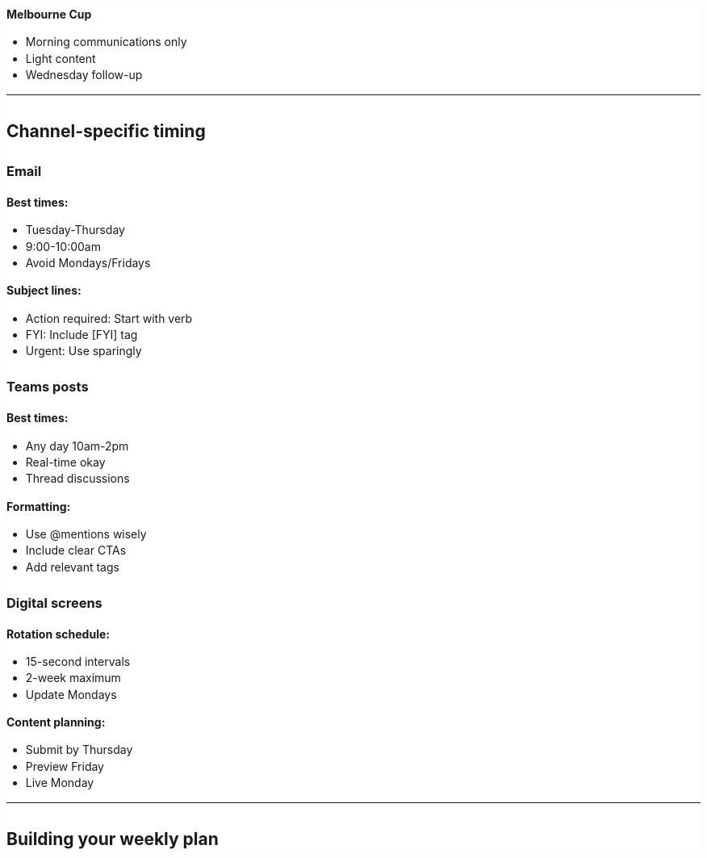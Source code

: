 **Melbourne Cup**

* Morning communications only
* Light content
* Wednesday follow-up

***

## Channel-specific timing

### Email

**Best times:**

* Tuesday-Thursday
* 9:00-10:00am
* Avoid Mondays/Fridays

**Subject lines:**

* Action required: Start with verb
* FYI: Include \[FYI] tag
* Urgent: Use sparingly

### Teams posts

**Best times:**

* Any day 10am-2pm
* Real-time okay
* Thread discussions

**Formatting:**

* Use @mentions wisely
* Include clear CTAs
* Add relevant tags

### Digital screens

**Rotation schedule:**

* 15-second intervals
* 2-week maximum
* Update Mondays

**Content planning:**

* Submit by Thursday
* Preview Friday
* Live Monday

***

## Building your weekly plan

